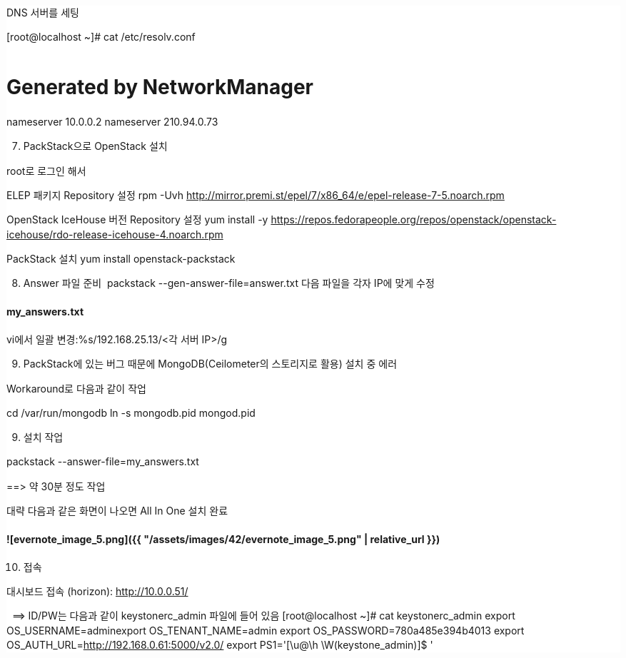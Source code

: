 
DNS 서버를 세팅

[root@localhost ~]# cat /etc/resolv.conf
# Generated by NetworkManager
nameserver 10.0.0.2
nameserver 210.94.0.73



7. PackStack으로 OpenStack 설치

root로 로그인 해서

ELEP 패키지 Repository 설정
rpm -Uvh http://mirror.premi.st/epel/7/x86_64/e/epel-release-7-5.noarch.rpm


OpenStack IceHouse 버전 Repository 설정
yum install -y https://repos.fedorapeople.org/repos/openstack/openstack-icehouse/rdo-release-icehouse-4.noarch.rpm


PackStack 설치
yum install openstack-packstack


8. Answer 파일 준비
 packstack --gen-answer-file=answer.txt
다음 파일을 각자 IP에 맞게 수정
####  my_answers.txt
vi에서 일괄 변경:%s/192.168.25.13/<각 서버 IP>/g


9. PackStack에 있는 버그 때문에 MongoDB(Ceilometer의 스토리지로 활용) 설치 중 에러

Workaround로 다음과 같이 작업

cd /var/run/mongodb
ln -s mongodb.pid mongod.pid 


9. 설치 작업

packstack --answer-file=my_answers.txt

==> 약 30분 정도 작업

대략 다음과 같은 화면이 나오면 All In One 설치 완료
#### ![evernote_image_5.png]({{ "/assets/images/42/evernote_image_5.png" | relative_url }})


10. 접속

대시보드 접속 (horizon): http://10.0.0.51/

  ==> ID/PW는 다음과 같이 keystonerc_admin 파일에 들어 있음
[root@localhost ~]# cat keystonerc_admin
export OS_USERNAME=adminexport OS_TENANT_NAME=admin
export OS_PASSWORD=780a485e394b4013
export OS_AUTH_URL=http://192.168.0.61:5000/v2.0/
export PS1='[\u@\h \W(keystone_admin)]\$ '
